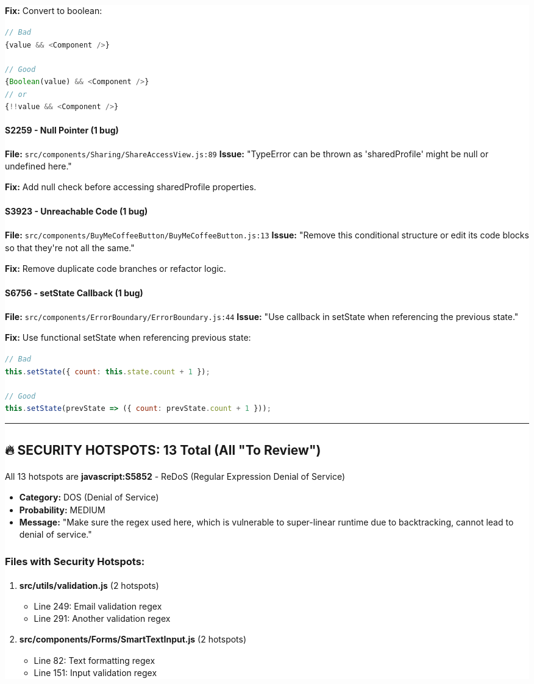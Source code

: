 **Fix:** Convert to boolean:
```javascript
// Bad
{value && <Component />}

// Good
{Boolean(value) && <Component />}
// or
{!!value && <Component />}
```

#### S2259 - Null Pointer (1 bug)
**File:** `src/components/Sharing/ShareAccessView.js:89`
**Issue:** "TypeError can be thrown as 'sharedProfile' might be null or undefined here."

**Fix:** Add null check before accessing sharedProfile properties.

#### S3923 - Unreachable Code (1 bug)
**File:** `src/components/BuyMeCoffeeButton/BuyMeCoffeeButton.js:13`
**Issue:** "Remove this conditional structure or edit its code blocks so that they're not all the same."

**Fix:** Remove duplicate code branches or refactor logic.

#### S6756 - setState Callback (1 bug)
**File:** `src/components/ErrorBoundary/ErrorBoundary.js:44`
**Issue:** "Use callback in setState when referencing the previous state."

**Fix:** Use functional setState when referencing previous state:
```javascript
// Bad
this.setState({ count: this.state.count + 1 });

// Good
this.setState(prevState => ({ count: prevState.count + 1 }));
```

---

## 🔥 SECURITY HOTSPOTS: 13 Total (All "To Review")

All 13 hotspots are **javascript:S5852** - ReDoS (Regular Expression Denial of Service)
- **Category:** DOS (Denial of Service)
- **Probability:** MEDIUM
- **Message:** "Make sure the regex used here, which is vulnerable to super-linear runtime due to backtracking, cannot lead to denial of service."

### Files with Security Hotspots:

1. **src/utils/validation.js** (2 hotspots)
   - Line 249: Email validation regex
   - Line 291: Another validation regex

2. **src/components/Forms/SmartTextInput.js** (2 hotspots)
   - Line 82: Text formatting regex
   - Line 151: Input validation regex
